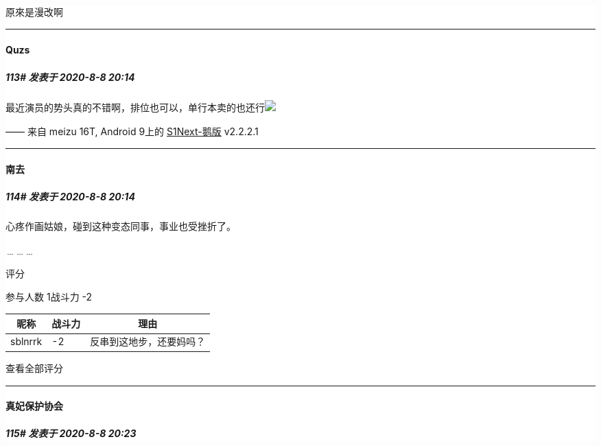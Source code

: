 

原來是漫改啊







*****

####  Quzs  
##### 113#       发表于 2020-8-8 20:14




最近演员的势头真的不错啊，排位也可以，单行本卖的也还行<img src="https://static.saraba1st.com/image/smiley/face2017/001.png" referrerpolicy="no-referrer">

—— 来自 meizu 16T, Android 9上的 [S1Next-鹅版](https://github.com/ykrank/S1-Next/releases) v2.2.2.1







*****

####  南去  
##### 114#       发表于 2020-8-8 20:14




心疼作画姑娘，碰到这种变态同事，事业也受挫折了。



﹍﹍﹍

评分





 参与人数 1战斗力 -2

|昵称|战斗力|理由|
|----|---|---|
| sblnrrk|-2|反串到这地步，还要妈吗？|



查看全部评分






*****

####  真妃保护协会  
##### 115#       发表于 2020-8-8 20:23

